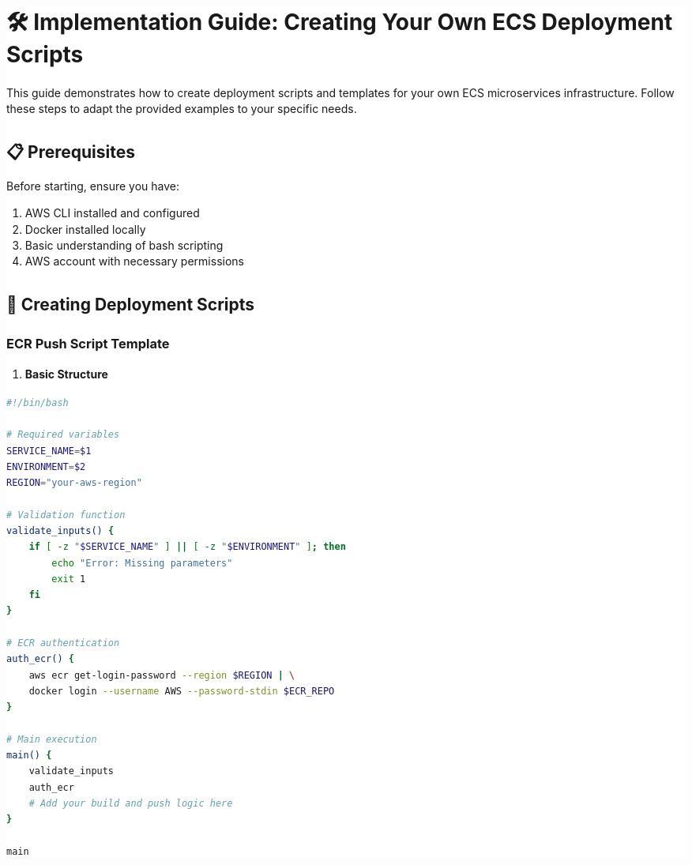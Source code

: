 # 🛠️ Implementation Guide: Creating Your Own ECS Deployment Scripts

This guide demonstrates how to create deployment scripts and templates for your own ECS microservices infrastructure. Follow these steps to adapt the provided examples to your specific needs.

## 📋 Prerequisites

Before starting, ensure you have:
1. AWS CLI installed and configured
2. Docker installed locally
3. Basic understanding of bash scripting
4. AWS account with necessary permissions

## 🚀 Creating Deployment Scripts

### ECR Push Script Template

1. **Basic Structure**
```bash
#!/bin/bash

# Required variables
SERVICE_NAME=$1
ENVIRONMENT=$2
REGION="your-aws-region"

# Validation function
validate_inputs() {
    if [ -z "$SERVICE_NAME" ] || [ -z "$ENVIRONMENT" ]; then
        echo "Error: Missing parameters"
        exit 1
    fi
}

# ECR authentication
auth_ecr() {
    aws ecr get-login-password --region $REGION | \
    docker login --username AWS --password-stdin $ECR_REPO
}

# Main execution
main() {
    validate_inputs
    auth_ecr
    # Add your build and push logic here
}

main
```
